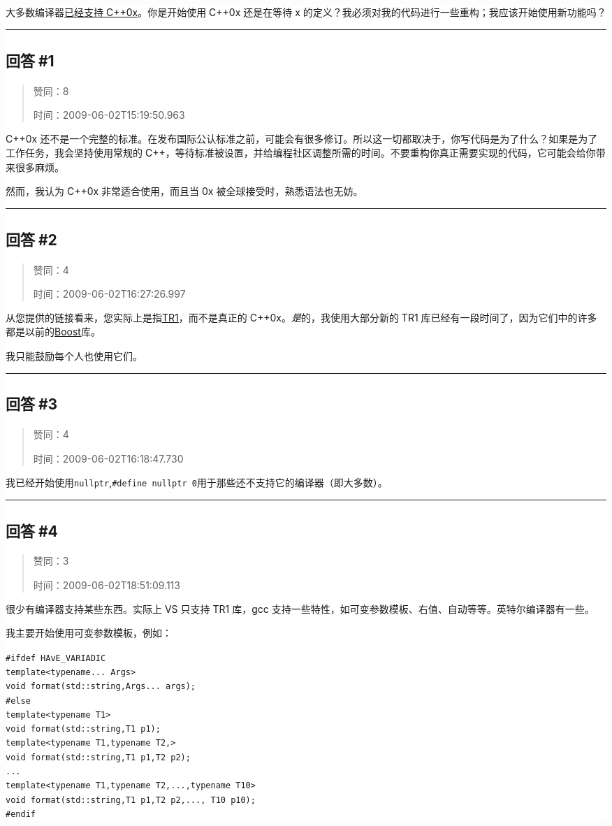 大多数编译器[已经支持 C++0x](https://stackoverflow.com/questions/657511/c-compiler-that-supports-c0x-features)。你是开始使用 C++0x 还是在等待 x 的定义？我必须对我的代码进行一些重构；我应该开始使用新功能吗？

* * *

## 回答 #1

> 赞同：8
> 
> 时间：2009-06-02T15:19:50.963

C++0x 还不是一个完整的标准。在发布国际公认标准之前，可能会有很多修订。所以这一切都取决于，你写代码是为了什么？如果是为了工作任务，我会坚持使用常规的 C++，等待标准被设置，并给编程社区调整所需的时间。不要重构你真正需要实现的代码，它可能会给你带来很多麻烦。

然而，我认为 C++0x 非常适合使用，而且当 0x 被全球接受时，熟悉语法也无妨。

* * *

## 回答 #2

> 赞同：4
> 
> 时间：2009-06-02T16:27:26.997

从您提供的链接看来，您实际上是指[TR1](http://en.wikipedia.org/wiki/Technical_Report_1)，而不是真正的 C++0x。*是*的，我使用大部分新的 TR1 库已经有一段时间了，因为它们中的许多都是以前的[Boost](http://www.boost.org/)库。

我只能鼓励每个人也使用它们。

* * *

## 回答 #3

> 赞同：4
> 
> 时间：2009-06-02T16:18:47.730

我已经开始使用`nullptr`,`#define nullptr 0`用于那些还不支持它的编译器（即大多数）。

* * *

## 回答 #4

> 赞同：3
> 
> 时间：2009-06-02T18:51:09.113

很少有编译器支持某些东西。实际上 VS 只支持 TR1 库，gcc 支持一些特性，如可变参数模板、右值、自动等等。英特尔编译器有一些。

我主要开始使用可变参数模板，例如：

```
#ifdef HAvE_VARIADIC
template<typename... Args>
void format(std::string,Args... args);
#else
template<typename T1>
void format(std::string,T1 p1);
template<typename T1,typename T2,>
void format(std::string,T1 p1,T2 p2);
...
template<typename T1,typename T2,...,typename T10>
void format(std::string,T1 p1,T2 p2,..., T10 p10);
#endif 
```
